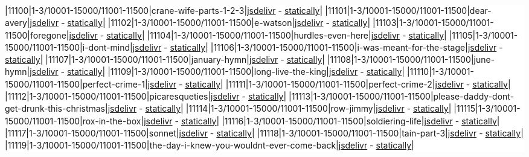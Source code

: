 |11100|1-3/10001-15000/11001-11500|crane-wife-parts-1-2-3|[jsdelivr](https://cdn.jsdelivr.net/gh/dbchord/webp-old-c-1110x370_1-3/10001-15000/11001-11500/crane-wife-parts-1-2-3.webp) - [statically](https://cdn.statically.io/gh/dbchord/webp-old-c-1110x370_1-3/img/10001-15000/11001-11500/crane-wife-parts-1-2-3.webp)|
|11101|1-3/10001-15000/11001-11500|dear-avery|[jsdelivr](https://cdn.jsdelivr.net/gh/dbchord/webp-old-c-1110x370_1-3/10001-15000/11001-11500/dear-avery.webp) - [statically](https://cdn.statically.io/gh/dbchord/webp-old-c-1110x370_1-3/img/10001-15000/11001-11500/dear-avery.webp)|
|11102|1-3/10001-15000/11001-11500|e-watson|[jsdelivr](https://cdn.jsdelivr.net/gh/dbchord/webp-old-c-1110x370_1-3/10001-15000/11001-11500/e-watson.webp) - [statically](https://cdn.statically.io/gh/dbchord/webp-old-c-1110x370_1-3/img/10001-15000/11001-11500/e-watson.webp)|
|11103|1-3/10001-15000/11001-11500|foregone|[jsdelivr](https://cdn.jsdelivr.net/gh/dbchord/webp-old-c-1110x370_1-3/10001-15000/11001-11500/foregone.webp) - [statically](https://cdn.statically.io/gh/dbchord/webp-old-c-1110x370_1-3/img/10001-15000/11001-11500/foregone.webp)|
|11104|1-3/10001-15000/11001-11500|hurdles-even-here|[jsdelivr](https://cdn.jsdelivr.net/gh/dbchord/webp-old-c-1110x370_1-3/10001-15000/11001-11500/hurdles-even-here.webp) - [statically](https://cdn.statically.io/gh/dbchord/webp-old-c-1110x370_1-3/img/10001-15000/11001-11500/hurdles-even-here.webp)|
|11105|1-3/10001-15000/11001-11500|i-dont-mind|[jsdelivr](https://cdn.jsdelivr.net/gh/dbchord/webp-old-c-1110x370_1-3/10001-15000/11001-11500/i-dont-mind.webp) - [statically](https://cdn.statically.io/gh/dbchord/webp-old-c-1110x370_1-3/img/10001-15000/11001-11500/i-dont-mind.webp)|
|11106|1-3/10001-15000/11001-11500|i-was-meant-for-the-stage|[jsdelivr](https://cdn.jsdelivr.net/gh/dbchord/webp-old-c-1110x370_1-3/10001-15000/11001-11500/i-was-meant-for-the-stage.webp) - [statically](https://cdn.statically.io/gh/dbchord/webp-old-c-1110x370_1-3/img/10001-15000/11001-11500/i-was-meant-for-the-stage.webp)|
|11107|1-3/10001-15000/11001-11500|january-hymn|[jsdelivr](https://cdn.jsdelivr.net/gh/dbchord/webp-old-c-1110x370_1-3/10001-15000/11001-11500/january-hymn.webp) - [statically](https://cdn.statically.io/gh/dbchord/webp-old-c-1110x370_1-3/img/10001-15000/11001-11500/january-hymn.webp)|
|11108|1-3/10001-15000/11001-11500|june-hymn|[jsdelivr](https://cdn.jsdelivr.net/gh/dbchord/webp-old-c-1110x370_1-3/10001-15000/11001-11500/june-hymn.webp) - [statically](https://cdn.statically.io/gh/dbchord/webp-old-c-1110x370_1-3/img/10001-15000/11001-11500/june-hymn.webp)|
|11109|1-3/10001-15000/11001-11500|long-live-the-king|[jsdelivr](https://cdn.jsdelivr.net/gh/dbchord/webp-old-c-1110x370_1-3/10001-15000/11001-11500/long-live-the-king.webp) - [statically](https://cdn.statically.io/gh/dbchord/webp-old-c-1110x370_1-3/img/10001-15000/11001-11500/long-live-the-king.webp)|
|11110|1-3/10001-15000/11001-11500|perfect-crime-1|[jsdelivr](https://cdn.jsdelivr.net/gh/dbchord/webp-old-c-1110x370_1-3/10001-15000/11001-11500/perfect-crime-1.webp) - [statically](https://cdn.statically.io/gh/dbchord/webp-old-c-1110x370_1-3/img/10001-15000/11001-11500/perfect-crime-1.webp)|
|11111|1-3/10001-15000/11001-11500|perfect-crime-2|[jsdelivr](https://cdn.jsdelivr.net/gh/dbchord/webp-old-c-1110x370_1-3/10001-15000/11001-11500/perfect-crime-2.webp) - [statically](https://cdn.statically.io/gh/dbchord/webp-old-c-1110x370_1-3/img/10001-15000/11001-11500/perfect-crime-2.webp)|
|11112|1-3/10001-15000/11001-11500|picaresqueties|[jsdelivr](https://cdn.jsdelivr.net/gh/dbchord/webp-old-c-1110x370_1-3/10001-15000/11001-11500/picaresqueties.webp) - [statically](https://cdn.statically.io/gh/dbchord/webp-old-c-1110x370_1-3/img/10001-15000/11001-11500/picaresqueties.webp)|
|11113|1-3/10001-15000/11001-11500|please-daddy-dont-get-drunk-this-christmas|[jsdelivr](https://cdn.jsdelivr.net/gh/dbchord/webp-old-c-1110x370_1-3/10001-15000/11001-11500/please-daddy-dont-get-drunk-this-christmas.webp) - [statically](https://cdn.statically.io/gh/dbchord/webp-old-c-1110x370_1-3/img/10001-15000/11001-11500/please-daddy-dont-get-drunk-this-christmas.webp)|
|11114|1-3/10001-15000/11001-11500|row-jimmy|[jsdelivr](https://cdn.jsdelivr.net/gh/dbchord/webp-old-c-1110x370_1-3/10001-15000/11001-11500/row-jimmy.webp) - [statically](https://cdn.statically.io/gh/dbchord/webp-old-c-1110x370_1-3/img/10001-15000/11001-11500/row-jimmy.webp)|
|11115|1-3/10001-15000/11001-11500|rox-in-the-box|[jsdelivr](https://cdn.jsdelivr.net/gh/dbchord/webp-old-c-1110x370_1-3/10001-15000/11001-11500/rox-in-the-box.webp) - [statically](https://cdn.statically.io/gh/dbchord/webp-old-c-1110x370_1-3/img/10001-15000/11001-11500/rox-in-the-box.webp)|
|11116|1-3/10001-15000/11001-11500|soldiering-life|[jsdelivr](https://cdn.jsdelivr.net/gh/dbchord/webp-old-c-1110x370_1-3/10001-15000/11001-11500/soldiering-life.webp) - [statically](https://cdn.statically.io/gh/dbchord/webp-old-c-1110x370_1-3/img/10001-15000/11001-11500/soldiering-life.webp)|
|11117|1-3/10001-15000/11001-11500|sonnet|[jsdelivr](https://cdn.jsdelivr.net/gh/dbchord/webp-old-c-1110x370_1-3/10001-15000/11001-11500/sonnet.webp) - [statically](https://cdn.statically.io/gh/dbchord/webp-old-c-1110x370_1-3/img/10001-15000/11001-11500/sonnet.webp)|
|11118|1-3/10001-15000/11001-11500|tain-part-3|[jsdelivr](https://cdn.jsdelivr.net/gh/dbchord/webp-old-c-1110x370_1-3/10001-15000/11001-11500/tain-part-3.webp) - [statically](https://cdn.statically.io/gh/dbchord/webp-old-c-1110x370_1-3/img/10001-15000/11001-11500/tain-part-3.webp)|
|11119|1-3/10001-15000/11001-11500|the-day-i-knew-you-wouldnt-ever-come-back|[jsdelivr](https://cdn.jsdelivr.net/gh/dbchord/webp-old-c-1110x370_1-3/10001-15000/11001-11500/the-day-i-knew-you-wouldnt-ever-come-back.webp) - [statically](https://cdn.statically.io/gh/dbchord/webp-old-c-1110x370_1-3/img/10001-15000/11001-11500/the-day-i-knew-you-wouldnt-ever-come-back.webp)|